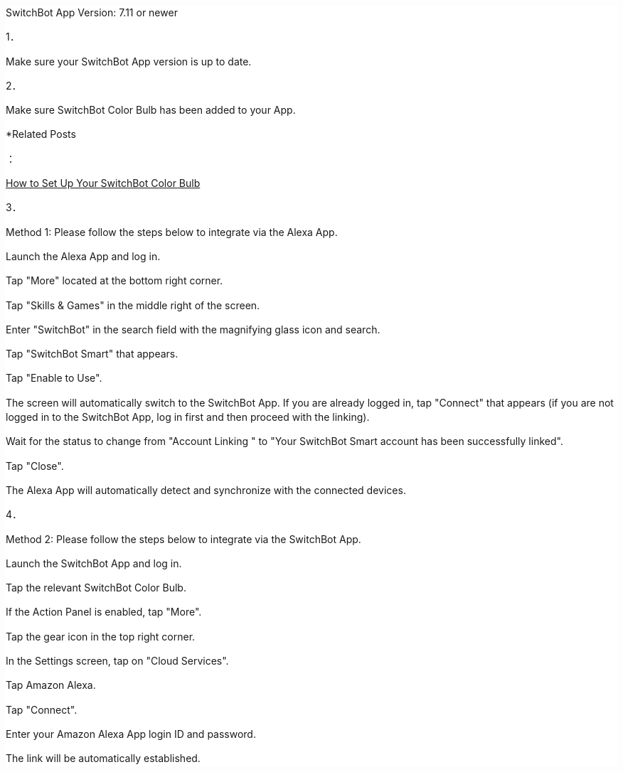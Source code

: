 SwitchBot App Version: 7.11 or newer

1．

Make sure your SwitchBot App version is up to date.

2．

Make sure SwitchBot Color Bulb has been added to your App.

*Related Posts

：

[How to Set Up Your SwitchBot Color Bulb](https://support.switch-bot.com/hc/en-us/articles/4408815931415)

3．

Method 1: Please follow the steps below to integrate via the Alexa App.

Launch the Alexa App and log in.

Tap "More" located at the bottom right corner.

Tap "Skills & Games" in the middle right of the screen.

Enter "SwitchBot" in the search field with the magnifying glass icon and search.

Tap "SwitchBot Smart" that appears.

Tap "Enable to Use".

The screen will automatically switch to the SwitchBot App. If you are already logged in, tap "Connect" that appears (if you are not logged in to the SwitchBot App, log in first and then proceed with the linking).

Wait for the status to change from "Account Linking " to "Your SwitchBot Smart account has been successfully linked".

Tap "Close".

The Alexa App will automatically detect and synchronize with the connected devices.

4．

Method 2: Please follow the steps below to integrate via the SwitchBot App.

Launch the SwitchBot App and log in.

Tap the relevant SwitchBot Color Bulb.

If the Action Panel is enabled, tap "More".

Tap the gear icon in the top right corner.

In the Settings screen, tap on "Cloud Services".

Tap Amazon Alexa.

Tap "Connect".

Enter your Amazon Alexa App login ID and password.

The link will be automatically established.
